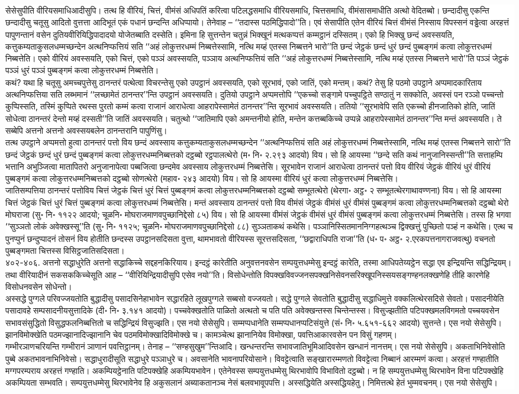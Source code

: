 सेसेसुपीति वीरियसमाधिआदीसुपि। तत्थ हि वीरियं, चित्तं, वीमंसं अधिपतिं करित्वा पटिलद्धसमाधि वीरियसमाधि, चित्तसमाधि, वीमंसासमाधीति अत्थो वेदितब्बो। छन्दादीसु एकन्ति छन्दादीसु चतूसु आदितो वुत्तत्ता आदिभूतं एकं पधानं छन्दन्ति अधिप्पायो। तेनेवाह – ‘‘तदास्स पठमिद्धिपादो’’ति। एवं सेसापीति एतेन वीरियं चित्तं वीमंसं निस्साय विपस्सनं वड्ढेत्वा अरहत्तं पापुणन्तानं वसेन दुतियवीरियिद्धिपादादयो योजेतब्बाति दस्सेति। इमिना हि सुत्तन्तेन चतुन्नं भिक्खूनं मत्थकप्पत्तं कम्मट्ठानं दस्सितम्। एको हि भिक्खु छन्दं अवस्सयति, कत्तुकम्यताकुसलधम्मच्छन्देन अत्थनिप्फत्तियं सति ‘‘अहं लोकुत्तरधम्मं निब्बत्तेस्सामि, नत्थि मय्हं एतस्स निब्बत्तने भारो’’ति छन्दं जेट्ठकं छन्दं धुरं छन्दं पुब्बङ्गमं कत्वा लोकुत्तरधम्मं निब्बत्तेति। एको वीरियं अवस्सयति, एको चित्तं, एको पञ्ञं अवस्सयति, पञ्ञाय अत्थनिप्फत्तियं सति ‘‘अहं लोकुत्तरधम्मं निब्बत्तेस्सामि, नत्थि मय्हं एतस्स निब्बत्तने भारो’’ति पञ्ञं जेट्ठकं पञ्ञं धुरं पञ्ञं पुब्बङ्गमं कत्वा लोकुत्तरधम्मं निब्बत्तेति।  
कथं? यथा हि चतूसु अमच्चपुत्तेसु ठानन्तरं पत्थेत्वा विचरन्तेसु एको उपट्ठानं अवस्सयति, एको सूरभावं, एको जातिं, एको मन्तम्। कथं? तेसु हि पठमो उपट्ठाने अप्पमादकारिताय अत्थनिप्फत्तिया सति लब्भमानं ‘‘लच्छामेतं ठानन्तर’’न्ति उपट्ठानं अवस्सयति। दुतियो उपट्ठाने अप्पमत्तोपि ‘‘एकच्चो सङ्गामे पच्चुपट्ठिते सण्ठातुं न सक्कोति, अवस्सं पन रञ्ञो पच्चन्तो कुप्पिस्सति, तस्मिं कुप्पिते रथस्स पुरतो कम्मं कत्वा राजानं आराधेत्वा आहरापेस्सामेतं ठानन्तर’’न्ति सूरभावं अवस्सयति। ततियो ‘‘सूरभावेपि सति एकच्चो हीनजातिको होति, जातिं सोधेत्वा ठानन्तरं देन्तो मय्हं दस्सती’’ति जातिं अवस्सयति। चतुत्थो ‘‘जातिमापि एको अमन्तनीयो होति, मन्तेन कत्तब्बकिच्चे उप्पन्ने आहरापेस्सामेतं ठानन्तर’’न्ति मन्तं अवस्सयति। ते सब्बेपि अत्तनो अत्तनो अवस्सयबलेन ठानन्तरानि पापुणिंसु।  
तत्थ उपट्ठाने अप्पमत्तो हुत्वा ठानन्तरं पत्तो विय छन्दं अवस्साय कत्तुकम्यताकुसलधम्मच्छन्देन ‘‘अत्थनिप्फत्तियं सति अहं लोकुत्तरधम्मं निब्बत्तेस्सामि, नत्थि मय्हं एतस्स निब्बत्तने सारो’’ति छन्दं जेट्ठकं छन्दं धुरं छन्दं पुब्बङ्गमं कत्वा लोकुत्तरधम्मनिब्बत्तको दट्ठब्बो रट्ठपालत्थेरो (म॰ नि॰ २.२९३ आदयो) विय। सो हि आयस्मा ‘‘छन्दे सति कथं नानुजानिस्सन्ती’’ति सत्ताहम्पि भत्तानि अभुञ्जित्वा मातापितरो अनुजानापेत्वा पब्बजित्वा छन्दमेव अवस्साय लोकुत्तरधम्मं निब्बत्तेसि। सूरभावेन राजानं आराधेत्वा ठानन्तरं पत्तो विय वीरियं जेट्ठकं वीरियं धुरं वीरियं पुब्बङ्गमं कत्वा लोकुत्तरधम्मनिब्बत्तको दट्ठब्बो सोणत्थेरो (महाव॰ २४३ आदयो) विय। सो हि आयस्मा वीरियं धुरं कत्वा लोकुत्तरधम्मं निब्बत्तेसि।  
जातिसम्पत्तिया ठानन्तरं पत्तोविय चित्तं जेट्ठकं चित्तं धुरं चित्तं पुब्बङ्गमं कत्वा लोकुत्तरधम्मनिब्बत्तको दट्ठब्बो सम्भूतत्थेरो (थेरगा॰ अट्ठ॰ २ सम्भूतत्थेरगाथावण्णना) विय। सो हि आयस्मा चित्तं जेट्ठकं चित्तं धुरं चित्तं पुब्बङ्गमं कत्वा लोकुत्तरधम्मं निब्बत्तेसि। मन्तं अवस्साय ठानन्तरं पत्तो विय वीमंसं जेट्ठकं वीमंसं धुरं वीमंसं पुब्बङ्गमं कत्वा लोकुत्तरधम्मनिब्बत्तको दट्ठब्बो थेरो मोघराजा (सु॰ नि॰ ११२२ आदयो; चूळनि॰ मोघराजमाणवपुच्छानिद्देसो ८५) विय। सो हि आयस्मा वीमंसं जेट्ठकं वीमंसं धुरं वीमंसं पुब्बङ्गमं कत्वा लोकुत्तरधम्मं निब्बत्तेसि। तस्स हि भगवा ‘‘सुञ्ञतो लोकं अवेक्खस्सू’’ति (सु॰ नि॰ ११२५; चूळनि॰ मोघराजमाणवपुच्छानिद्देसो ८८) सुञ्ञताकथं कथेसि। पञ्ञानिस्सितमाननिग्गहत्थञ्च द्विक्खत्तुं पुच्छितो पञ्हं न कथेसि। एत्थ च पुनप्पुनं छन्दुप्पादनं तोसनं विय होतीति छन्दस्स उपट्ठानसदिसता वुत्ता, थामभावतो वीरियस्स सूरत्तसदिसता, ‘‘छद्वाराधिपति राजा’’ति (ध॰ प॰ अट्ठ॰ २.एरकपत्तनागराजवत्थु) वचनतो पुब्बङ्गमता चित्तस्स विसिट्ठजातिसदिसता।  
४०२-४०६. अत्तनो सद्धाधुरेति अत्तनो सद्धाकिच्चे सद्दहनकिरियाय। इन्दट्ठं कारेतीति अनुवत्तनवसेन सम्पयुत्तधम्मेसु इन्दट्ठं कारेति, तस्मा आधिपतेय्यट्ठेन सद्धा एव इन्द्रियन्ति सद्धिन्द्रियम्। तथा वीरियादीनं सकसककिच्चेसूति आह – ‘‘वीरियिन्द्रियादीसुपि एसेव नयो’’ति। विसोधेन्तोति विपक्खविवज्जनसपक्खनिसेवनसरिक्खूपनिस्सयसङ्गण्हनलक्खणेहि तीहि कारणेहि विसोधनवसेन सोधेन्तो।  
अस्सद्धे पुग्गले परिवज्जयतोति बुद्धादीसु पसादसिनेहाभावेन सद्धारहिते लूखपुग्गले सब्बसो वज्जयतो। सद्धे पुग्गले सेवतोति बुद्धादीसु सद्धाधिमुत्ते वक्कलित्थेरसदिसे सेवतो। पसादनीयेति पसादावहे सम्पसादनीयसुत्तादिके (दी॰ नि॰ ३.१४१ आदयो)। पच्चवेक्खतोति पाळितो अत्थतो च पति पति अवेक्खन्तस्स चिन्तेन्तस्स। विसुज्झतीति पटिपक्खमलविगमतो पच्चयवसेन सभावसंसुद्धितो विसुद्धफलनिब्बत्तितो च सद्धिन्द्रियं विसुज्झति। एस नयो सेसेसुपि। सम्मप्पधानेति सम्मप्पधानप्पटिसंयुत्ते (सं॰ नि॰ ५.६५१-६६२ आदयो) सुत्तन्ते। एस नयो सेसेसुपि। झानविमोक्खेति पठमज्झानादिज्झानानि चेव पठमविमोक्खादिविमोक्खे च। कामञ्चेत्थ झानानियेव विमोक्खा, पवत्तिआकारवसेन पन विसुं गहणम्।  
गम्भीरञाणचरियन्ति गम्भीरानं ञाणानं पवत्तिट्ठानम्। तेनाह – ‘‘सण्हसुखुम’’न्तिआदि। खन्धन्तरन्ति सभावजातिभूमिआदिवसेन खन्धानं नानत्तम्। एस नयो सेसेसुपि। अकताभिनिवेसोति पुब्बे अकतभावनाभिनिवेसो। सद्धाधुरादीसूति सद्धाधुरे पञ्ञाधुरे च। अवसानेति भावनापरियोसाने। विवट्टेत्वाति सङ्खारारम्मणतो विवट्टेत्वा निब्बानं आरम्मणं कत्वा। अरहत्तं गण्हातीति मग्गपरम्पराय अरहत्तं गण्हाति। अकम्पियट्ठेनाति पटिपक्खेहि अकम्पियभावेन। एतेनेवस्स सम्पयुत्तधम्मेसु थिरभावोपि विभावितो दट्ठब्बो। न हि सम्पयुत्तधम्मेसु थिरभावेन विना पटिपक्खेहि अकम्पियता सम्भवति। सम्पयुत्तधम्मेसु थिरभावेनेव हि अकुसलानं अब्याकतानञ्च नेसं बलवभावूपपत्ति। अस्सद्धियेति अस्सद्धियहेतु। निमित्तत्थे हेतं भुम्मवचनम्। एस नयो सेसेसुपि।  